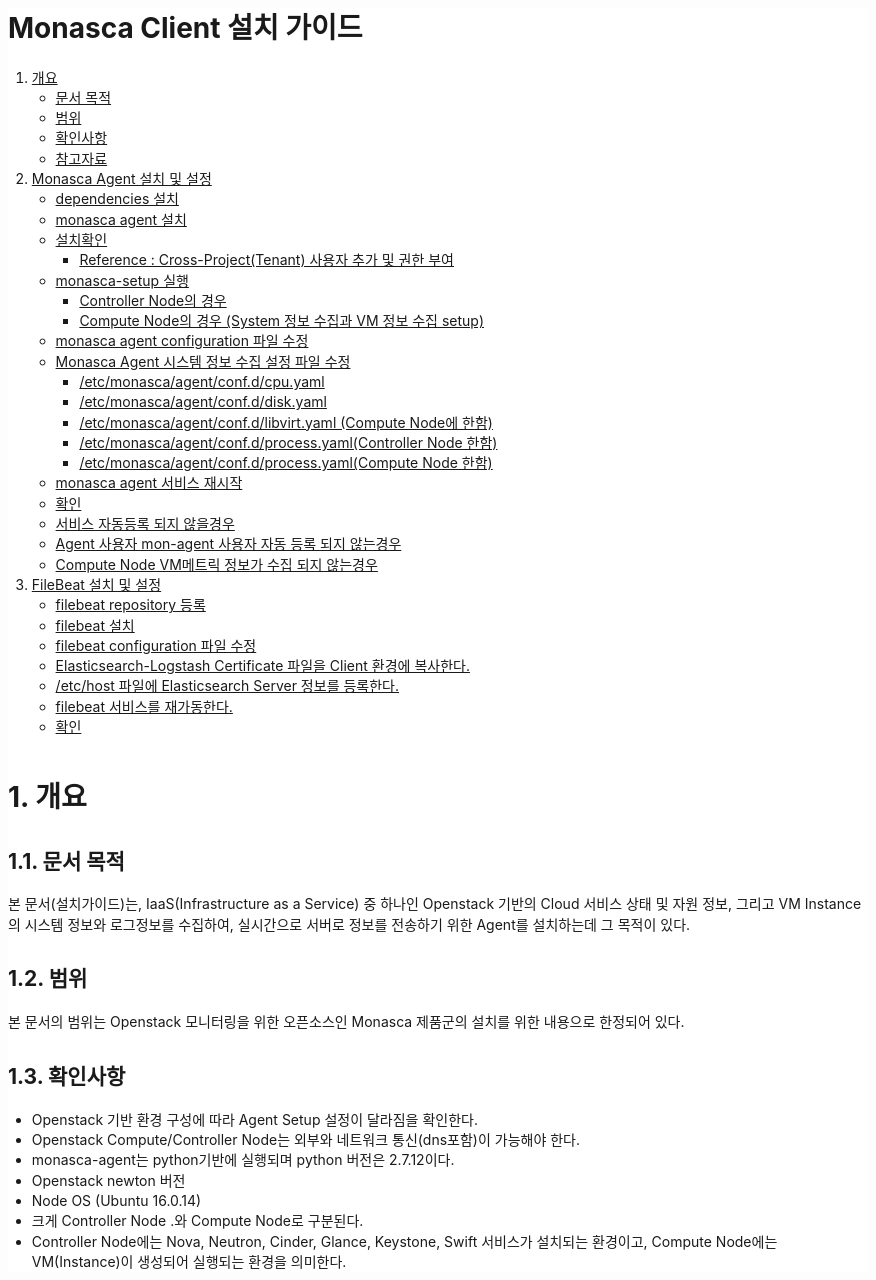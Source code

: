 Monasca Client 설치 가이드
==========================

1. [개요](#1.)
    * [문서 목적](#1.1.)
    * [범위](#1.2.)
    * [확인사항](#1.3.)
    * [참고자료](#1.4.)
2. [Monasca Agent 설치 및 설정](#2.)
    * [dependencies 설치](#2.1.)
    * [monasca agent 설치](#2.2.)
    * [설치확인](#2.3.)
        * [Reference : Cross-Project(Tenant) 사용자 추가 및 권한 부여](#2.3.1.)
    * [monasca-setup 실행](#2.4.)
        * [Controller Node의 경우](#2.4.1.)
        * [Compute Node의 경우 (System 정보 수집과 VM 정보 수집 setup)](#2.4.2.)
    * [monasca agent configuration 파일 수정](#2.5.)
    * [Monasca Agent 시스템 정보 수집 설정 파일 수정](#2.6.)
        * [/etc/monasca/agent/conf.d/cpu.yaml](#2.6.1.)
        * [/etc/monasca/agent/conf.d/disk.yaml](#2.6.2.)
        * [/etc/monasca/agent/conf.d/libvirt.yaml (Compute Node에 한함)](#2.6.3.)
        * [/etc/monasca/agent/conf.d/process.yaml(Controller Node 한함)](#2.6.4.)
        * [/etc/monasca/agent/conf.d/process.yaml(Compute Node 한함)](#2.6.5.)
    * [monasca agent 서비스 재시작](#2.7.)
    * [확인](#2.8.)
    * [서비스 자동등록 되지 않을경우](#2.9.)
    * [Agent 사용자 mon-agent 사용자 자동 등록 되지 않는경우](#2.10.)
    * [Compute Node VM메트릭 정보가 수집 되지 않는경우](#2.11.)
3. [FileBeat 설치 및 설정](#3.)
    * [filebeat repository 등록](#3.1.)
    * [filebeat 설치](#3.2.)
    * [filebeat configuration 파일 수정](#3.3.)
    * [Elasticsearch-Logstash Certificate 파일을 Client 환경에 복사한다.](#3.4.)
    * [/etc/host 파일에 Elasticsearch Server 정보를 등록한다.](#3.5.)
    * [filebeat 서비스를 재가동한다.](#3.6.)
    * [확인](#3.7.)

    
# 1.	개요  <div id='1.'/>
## 1.1.	문서 목적   <div id='1.1.'/>
본 문서(설치가이드)는, IaaS(Infrastructure as a Service) 중 하나인 Openstack 기반의 Cloud 서비스 상태 및 자원 정보, 그리고 VM Instance의 시스템 정보와 로그정보를 수집하여, 실시간으로 서버로 정보를 전송하기 위한 Agent를 설치하는데 그 목적이 있다.

## 1.2.	범위   <div id='1.2.'/>
본 문서의 범위는 Openstack 모니터링을 위한 오픈소스인 Monasca 제품군의 설치를 위한 내용으로 한정되어 있다.

## 1.3.	확인사항   <div id='1.3.'/>
- Openstack 기반 환경 구성에 따라 Agent Setup 설정이 달라짐을 확인한다.
- Openstack Compute/Controller Node는 외부와 네트워크 통신(dns포함)이 가능해야 한다.
- monasca-agent는 python기반에 실행되며 python 버전은 2.7.12이다.
- Openstack newton 버전
- Node OS (Ubuntu 16.0.14)
- 크게 Controller Node .와 Compute Node로 구분된다.
- Controller Node에는 Nova, Neutron, Cinder, Glance, Keystone, Swift 서비스가 설치되는 환경이고, Compute Node에는 VM(Instance)이 생성되어 실행되는 환경을 의미한다.
